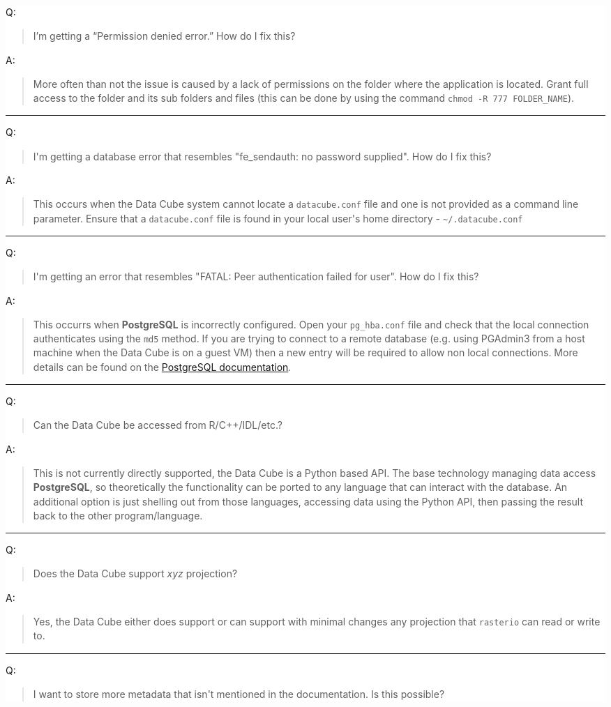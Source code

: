 Q: 	
 >I’m getting a “Permission denied error.”  How do I fix this?  

A:  
>	More often than not the issue is caused by a lack of permissions on the folder where the application is located.  Grant full access to the folder and its sub folders and files (this can be done by using the command `chmod -R 777 FOLDER_NAME`).  

---  

Q: 	
 >I'm getting a database error that resembles "fe_sendauth: no password supplied". How do I fix this?

A:  
>	This occurs when the Data Cube system cannot locate a `datacube.conf` file and one is not provided as a command line parameter. Ensure that a `datacube.conf` file is found in your local user's home directory - `~/.datacube.conf`

---  

Q: 	
 >I'm getting an error that resembles "FATAL: Peer authentication failed for user". How do I fix this?

A:  
>	This occurrs when <b>PostgreSQL</b> is incorrectly configured. Open your `pg_hba.conf` file and check that the local connection authenticates using the `md5` method. If you are trying to connect to a remote database (e.g. using PGAdmin3 from a host machine when the Data Cube is on a guest VM) then a new entry will be required to allow non local connections. More details can be found on the [PostgreSQL documentation](https://www.postgresql.org/docs/9.5/static/auth-pg-hba-conf.html).

---  

Q: 	
 >Can the Data Cube be accessed from R/C++/IDL/etc.?

A:  
>This is not currently directly supported, the Data Cube is a Python based API. The base technology managing data access <b>PostgreSQL</b>, so theoretically the functionality can be ported to any language that can interact with the database. An additional option is just shelling out from those languages, accessing data using the Python API, then passing the result back to the other program/language.

---  

Q: 	
 >Does the Data Cube support *xyz* projection?

A:  
>Yes, the Data Cube either does support or can support with minimal changes any projection that `rasterio` can read or write to.

---  

Q: 	
 >I want to store more metadata that isn't mentioned in the documentation. Is this possible?

